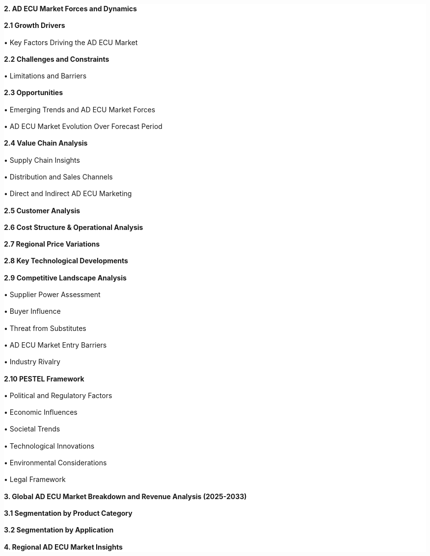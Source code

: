 <strong>2. AD ECU Market Forces and Dynamics</strong>

<strong>2.1 Growth Drivers</strong>

• Key Factors Driving the AD ECU Market

<strong>2.2 Challenges and Constraints</strong>

• Limitations and Barriers

<strong>2.3 Opportunities</strong>

• Emerging Trends and AD ECU Market Forces

• AD ECU Market Evolution Over Forecast Period

<strong>2.4 Value Chain Analysis</strong>

• Supply Chain Insights

• Distribution and Sales Channels

• Direct and Indirect AD ECU Marketing

<strong>2.5 Customer Analysis</strong>

<strong>2.6 Cost Structure & Operational Analysis</strong>

<strong>2.7 Regional Price Variations</strong>

<strong>2.8 Key Technological Developments</strong>

<strong>2.9 Competitive Landscape Analysis</strong>

• Supplier Power Assessment

• Buyer Influence

• Threat from Substitutes

• AD ECU Market Entry Barriers

• Industry Rivalry

<strong>2.10 PESTEL Framework</strong>

• Political and Regulatory Factors

• Economic Influences

• Societal Trends

• Technological Innovations

• Environmental Considerations

• Legal Framework

<strong>3. Global AD ECU Market Breakdown and Revenue Analysis (2025-2033)</strong>

<strong>3.1 Segmentation by Product Category</strong>

<strong>3.2 Segmentation by Application</strong>

<strong>4. Regional AD ECU Market Insights</strong>
